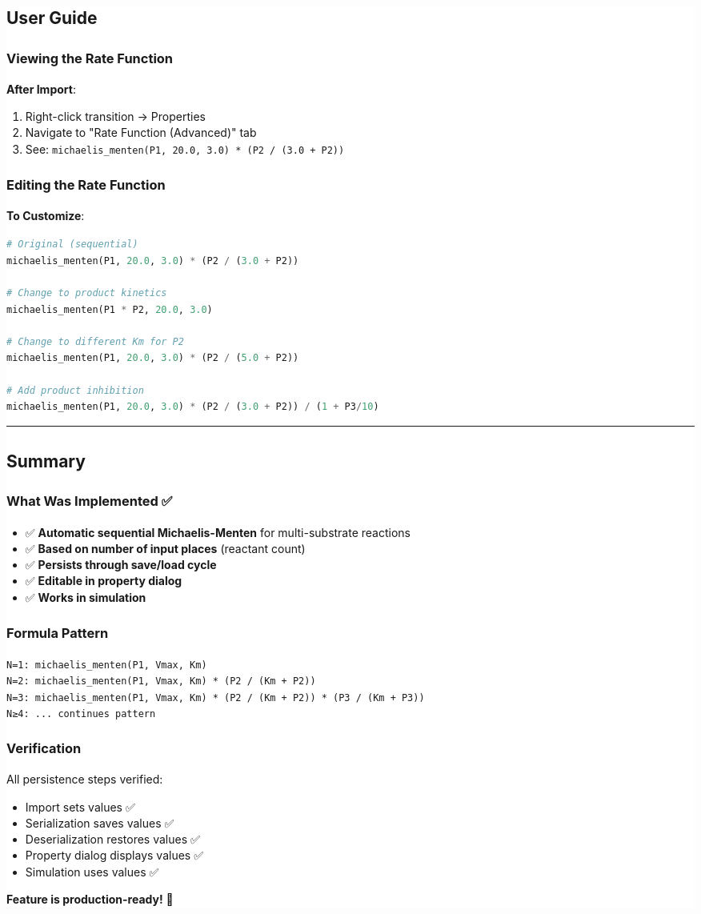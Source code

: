 
## User Guide

### Viewing the Rate Function

**After Import**:
1. Right-click transition → Properties
2. Navigate to "Rate Function (Advanced)" tab
3. See: `michaelis_menten(P1, 20.0, 3.0) * (P2 / (3.0 + P2))`

### Editing the Rate Function

**To Customize**:
```python
# Original (sequential)
michaelis_menten(P1, 20.0, 3.0) * (P2 / (3.0 + P2))

# Change to product kinetics
michaelis_menten(P1 * P2, 20.0, 3.0)

# Change to different Km for P2
michaelis_menten(P1, 20.0, 3.0) * (P2 / (5.0 + P2))

# Add product inhibition
michaelis_menten(P1, 20.0, 3.0) * (P2 / (3.0 + P2)) / (1 + P3/10)
```

---

## Summary

### What Was Implemented ✅

- ✅ **Automatic sequential Michaelis-Menten** for multi-substrate reactions
- ✅ **Based on number of input places** (reactant count)
- ✅ **Persists through save/load cycle**
- ✅ **Editable in property dialog**
- ✅ **Works in simulation**

### Formula Pattern

```
N=1: michaelis_menten(P1, Vmax, Km)
N=2: michaelis_menten(P1, Vmax, Km) * (P2 / (Km + P2))
N=3: michaelis_menten(P1, Vmax, Km) * (P2 / (Km + P2)) * (P3 / (Km + P3))
N≥4: ... continues pattern
```

### Verification

All persistence steps verified:
- Import sets values ✅
- Serialization saves values ✅
- Deserialization restores values ✅
- Property dialog displays values ✅
- Simulation uses values ✅

**Feature is production-ready!** 🎉
